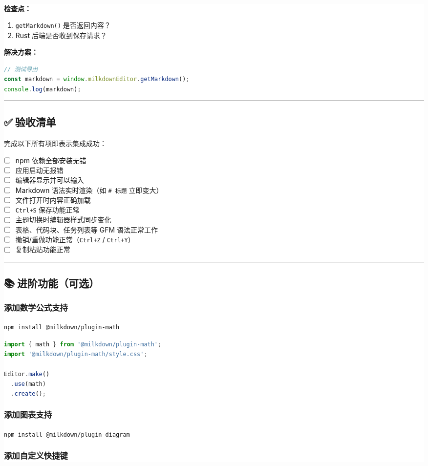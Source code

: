 **检查点：**
1. `getMarkdown()` 是否返回内容？
2. Rust 后端是否收到保存请求？

**解决方案：**
```javascript
// 测试导出
const markdown = window.milkdownEditor.getMarkdown();
console.log(markdown);
```

---

## ✅ 验收清单

完成以下所有项即表示集成成功：

- [ ] npm 依赖全部安装无错
- [ ] 应用启动无报错
- [ ] 编辑器显示并可以输入
- [ ] Markdown 语法实时渲染（如 `# 标题` 立即变大）
- [ ] 文件打开时内容正确加载
- [ ] `Ctrl+S` 保存功能正常
- [ ] 主题切换时编辑器样式同步变化
- [ ] 表格、代码块、任务列表等 GFM 语法正常工作
- [ ] 撤销/重做功能正常（`Ctrl+Z` / `Ctrl+Y`）
- [ ] 复制粘贴功能正常

---

## 📚 进阶功能（可选）

### 添加数学公式支持

```bash
npm install @milkdown/plugin-math
```

```javascript
import { math } from '@milkdown/plugin-math';
import '@milkdown/plugin-math/style.css';

Editor.make()
  .use(math)
  .create();
```

### 添加图表支持

```bash
npm install @milkdown/plugin-diagram
```

### 添加自定义快捷键
